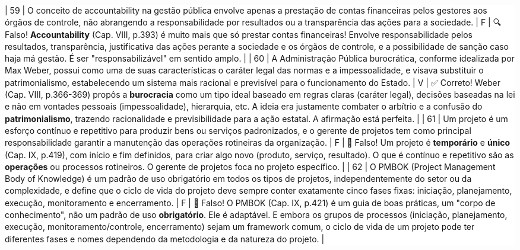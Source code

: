 | 59 | O conceito de accountability na gestão pública envolve apenas a prestação de contas financeiras pelos gestores aos órgãos de controle, não abrangendo a responsabilidade por resultados ou a transparência das ações para a sociedade.                                                                                                                    | F        | 🔍 Falso! **Accountability** (Cap. VIII, p.393) é muito mais que só prestar contas financeiras! Envolve responsabilidade pelos resultados, transparência, justificativa das ações perante a sociedade e os órgãos de controle, e a possibilidade de sanção caso haja má gestão. É ser "responsabilizável" em sentido amplo.                                                                                                                                                                                                                                                                                                                                                                                                                                                                                                                                                                                                                                                                                                                                                                                                                                             |
| 60 | A Administração Pública burocrática, conforme idealizada por Max Weber, possui como uma de suas características o caráter legal das normas e a impessoalidade, e visava substituir o patrimonialismo, estabelecendo um sistema mais racional e previsível para o funcionamento do Estado.                                                                 | V        | ✅ Correto! Weber (Cap. VIII, p.366-369) propôs a **burocracia** como um tipo ideal baseado em regras claras (caráter legal), decisões baseadas na lei e não em vontades pessoais (impessoalidade), hierarquia, etc. A ideia era justamente combater o arbítrio e a confusão do **patrimonialismo**, trazendo racionalidade e previsibilidade para a ação estatal. A afirmação está perfeita.                                                                                                                                                                                                                                                                                                                                                                                                                                                                                                                                                                                                                                                                                                                                                                            |
| 61 | Um projeto é um esforço contínuo e repetitivo para produzir bens ou serviços padronizados, e o gerente de projetos tem como principal responsabilidade garantir a manutenção das operações rotineiras da organização.                                                                                                                                     | F        | 🚧 Falso! Um projeto é **temporário** e **único** (Cap. IX, p.419), com início e fim definidos, para criar algo novo (produto, serviço, resultado). O que é contínuo e repetitivo são as **operações** ou processos rotineiros. O gerente de projetos foca no projeto específico.                                                                                                                                                                                                                                                                                                                                                                                                                                                                                                                                                                                                                                                                                                                                                                                                                                                                                       |
| 62 | O PMBOK (Project Management Body of Knowledge) é um padrão de uso obrigatório em todos os tipos de projetos, independentemente do setor ou da complexidade, e define que o ciclo de vida do projeto deve sempre conter exatamente cinco fases fixas: iniciação, planejamento, execução, monitoramento e encerramento.                                     | F        | 📖 Falso! O PMBOK (Cap. IX, p.421) é um guia de boas práticas, um "corpo de conhecimento", não um padrão de uso **obrigatório**. Ele é adaptável. E embora os grupos de processos (iniciação, planejamento, execução, monitoramento/controle, encerramento) sejam um framework comum, o ciclo de vida de um projeto pode ter diferentes fases e nomes dependendo da metodologia e da natureza do projeto.                                                                                                                                                                                                                                                                                                                                                                                                                                                                                                                                                                                                                                                                                                                                                               |